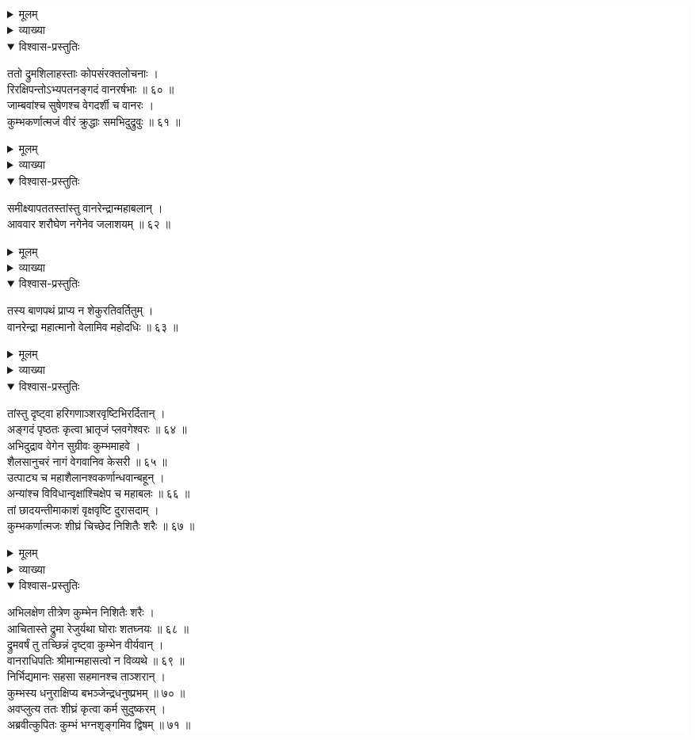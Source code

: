 <details><summary>मूलम्</summary></details>

<details><summary>व्याख्या</summary></details>

<details open><summary>विश्वास-प्रस्तुतिः</summary>

ततो द्रुमशिलाहस्ताः कोपसंरक्तलोचनाः ।  
रिरक्षिपन्तोऽभ्यपतनङ्गदं वानरर्षभाः ॥ ६० ॥  
जाम्बवांश्च सुषेणश्च वेगदर्शी च वानरः ।  
कुम्भकर्णात्मजं वीरं क्रुद्धाः समभिदुद्रुवुः ॥ ६१ ॥
</details>

<details><summary>मूलम्</summary></details>

<details><summary>व्याख्या</summary></details>

<details open><summary>विश्वास-प्रस्तुतिः</summary>

समीक्ष्यापततस्तांस्तु वानरेन्द्रान्महाबलान् ।  
आववार शरौघेण नगेनेव जलाशयम् ॥ ६२ ॥
</details>

<details><summary>मूलम्</summary></details>

<details><summary>व्याख्या</summary></details>

<details open><summary>विश्वास-प्रस्तुतिः</summary>

तस्य बाणपथं प्राप्य न शेकुरतिवर्तितुम् ।  
वानरेन्द्रा महात्मानो वेलामिव महोदधिः ॥ ६३ ॥
</details>

<details><summary>मूलम्</summary></details>

<details><summary>व्याख्या</summary></details>

<details open><summary>विश्वास-प्रस्तुतिः</summary>

तांस्तु दृष्ट्वा हरिगणाञ्शरवृष्टिभिरर्दितान् ।  
अङ्गदं पृष्ठतः कृत्वा भ्रातृजं प्लवगेश्वरः ॥ ६४ ॥  
अभिदुद्राव वेगेन सुग्रीवः कुम्भमाहवे ।  
शैलसानुचरं नागं वेगवानिव केसरी ॥ ६५ ॥  
उत्पाट्य च महाशैलानश्वकर्णान्धवान्बहून् ।  
अन्यांश्च विविधान्वृक्षांश्चिक्षेप च महाबलः ॥ ६६ ॥  
तां छादयन्तीमाकाशं वृक्षवृष्टि दुरासदाम् ।  
कुम्भकर्णात्मजः शीघ्रं चिच्छेद निशितैः शरैः ॥ ६७ ॥
</details>

<details><summary>मूलम्</summary></details>

<details><summary>व्याख्या</summary></details>

<details open><summary>विश्वास-प्रस्तुतिः</summary>

अभिलक्षेण तीत्रेण कुम्भेन निशितैः शरैः ।  
आचितास्ते द्रुमा रेजुर्यथा घोराः शतघ्नयः ॥ ६८ ॥  
द्रुमवर्षं तु तच्छिन्नं दृष्ट्वा कुम्भेन वीर्यवान् ।  
वानराधिपतिः श्रीमान्महासत्वो न विव्यथे ॥ ६९ ॥  
निर्भिद्यमानः सहसा सहमानश्च ताञ्शरान् ।  
कुम्भस्य धनुराक्षिप्य बभञ्जेन्द्रधनुष्प्रभम् ॥ ७० ॥  
अवप्लुत्य ततः शीघ्रं कृत्वा कर्म सुदुष्करम् ।  
अब्रवीत्कुपितः कुम्भं भग्नशृङ्गमिव द्विषम् ॥ ७१ ॥
</details>
